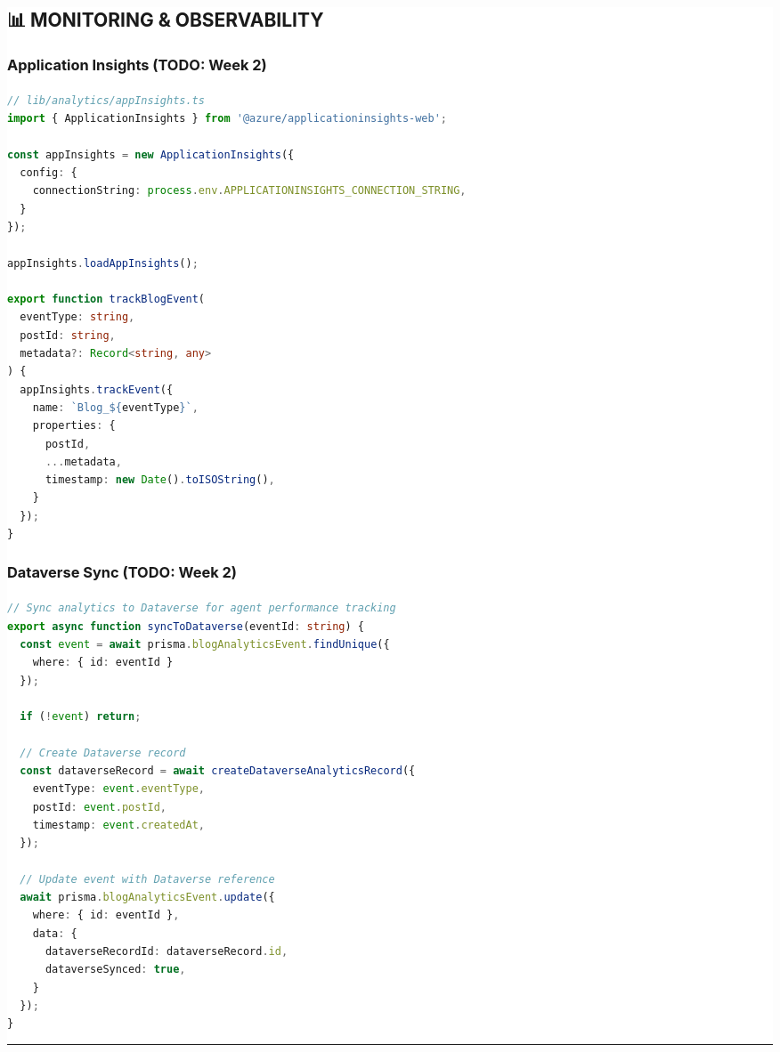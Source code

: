 
## 📊 MONITORING & OBSERVABILITY

### **Application Insights (TODO: Week 2)**

```typescript
// lib/analytics/appInsights.ts
import { ApplicationInsights } from '@azure/applicationinsights-web';

const appInsights = new ApplicationInsights({
  config: {
    connectionString: process.env.APPLICATIONINSIGHTS_CONNECTION_STRING,
  }
});

appInsights.loadAppInsights();

export function trackBlogEvent(
  eventType: string,
  postId: string,
  metadata?: Record<string, any>
) {
  appInsights.trackEvent({
    name: `Blog_${eventType}`,
    properties: {
      postId,
      ...metadata,
      timestamp: new Date().toISOString(),
    }
  });
}
```

### **Dataverse Sync (TODO: Week 2)**

```typescript
// Sync analytics to Dataverse for agent performance tracking
export async function syncToDataverse(eventId: string) {
  const event = await prisma.blogAnalyticsEvent.findUnique({
    where: { id: eventId }
  });
  
  if (!event) return;
  
  // Create Dataverse record
  const dataverseRecord = await createDataverseAnalyticsRecord({
    eventType: event.eventType,
    postId: event.postId,
    timestamp: event.createdAt,
  });
  
  // Update event with Dataverse reference
  await prisma.blogAnalyticsEvent.update({
    where: { id: eventId },
    data: {
      dataverseRecordId: dataverseRecord.id,
      dataverseSynced: true,
    }
  });
}
```

---